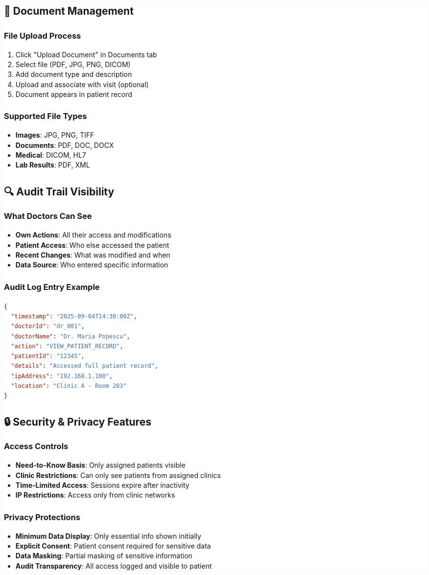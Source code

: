 ## 📄 Document Management

### File Upload Process
1. Click "Upload Document" in Documents tab
2. Select file (PDF, JPG, PNG, DICOM)
3. Add document type and description
4. Upload and associate with visit (optional)
5. Document appears in patient record

### Supported File Types
- **Images**: JPG, PNG, TIFF
- **Documents**: PDF, DOC, DOCX
- **Medical**: DICOM, HL7
- **Lab Results**: PDF, XML

## 🔍 Audit Trail Visibility

### What Doctors Can See
- **Own Actions**: All their access and modifications
- **Patient Access**: Who else accessed the patient
- **Recent Changes**: What was modified and when
- **Data Source**: Who entered specific information

### Audit Log Entry Example
```json
{
  "timestamp": "2025-09-04T14:30:00Z",
  "doctorId": "dr_001",
  "doctorName": "Dr. Maria Popescu",
  "action": "VIEW_PATIENT_RECORD",
  "patientId": "12345",
  "details": "Accessed full patient record",
  "ipAddress": "192.168.1.100",
  "location": "Clinic A - Room 203"
}
```

## 🔒 Security & Privacy Features

### Access Controls
- **Need-to-Know Basis**: Only assigned patients visible
- **Clinic Restrictions**: Can only see patients from assigned clinics
- **Time-Limited Access**: Sessions expire after inactivity
- **IP Restrictions**: Access only from clinic networks

### Privacy Protections
- **Minimum Data Display**: Only essential info shown initially
- **Explicit Consent**: Patient consent required for sensitive data
- **Data Masking**: Partial masking of sensitive information
- **Audit Transparency**: All access logged and visible to patient
